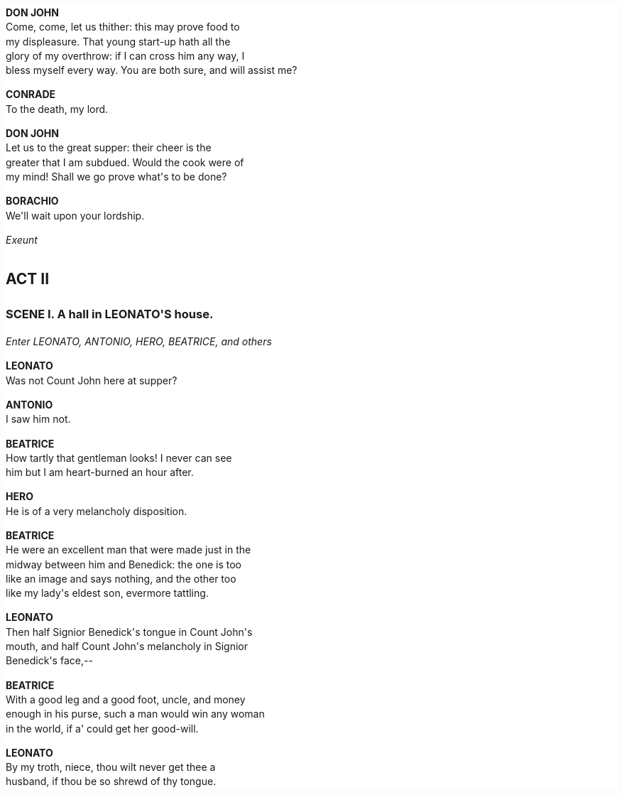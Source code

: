 **DON JOHN**  
Come, come, let us thither: this may prove food to  
my displeasure. That young start-up hath all the  
glory of my overthrow: if I can cross him any way, I  
bless myself every way. You are both sure, and will assist me?

**CONRADE**  
To the death, my lord.

**DON JOHN**  
Let us to the great supper: their cheer is the  
greater that I am subdued. Would the cook were of  
my mind! Shall we go prove what's to be done?

**BORACHIO**  
We'll wait upon your lordship.

_Exeunt_

## ACT II

### SCENE I. A hall in LEONATO'S house.

_Enter LEONATO, ANTONIO, HERO, BEATRICE, and others_

**LEONATO**  
Was not Count John here at supper?

**ANTONIO**  
I saw him not.

**BEATRICE**  
How tartly that gentleman looks! I never can see  
him but I am heart-burned an hour after.

**HERO**  
He is of a very melancholy disposition.

**BEATRICE**  
He were an excellent man that were made just in the  
midway between him and Benedick: the one is too  
like an image and says nothing, and the other too  
like my lady's eldest son, evermore tattling.

**LEONATO**  
Then half Signior Benedick's tongue in Count John's  
mouth, and half Count John's melancholy in Signior  
Benedick's face,--

**BEATRICE**  
With a good leg and a good foot, uncle, and money  
enough in his purse, such a man would win any woman  
in the world, if a' could get her good-will.

**LEONATO**  
By my troth, niece, thou wilt never get thee a  
husband, if thou be so shrewd of thy tongue.
